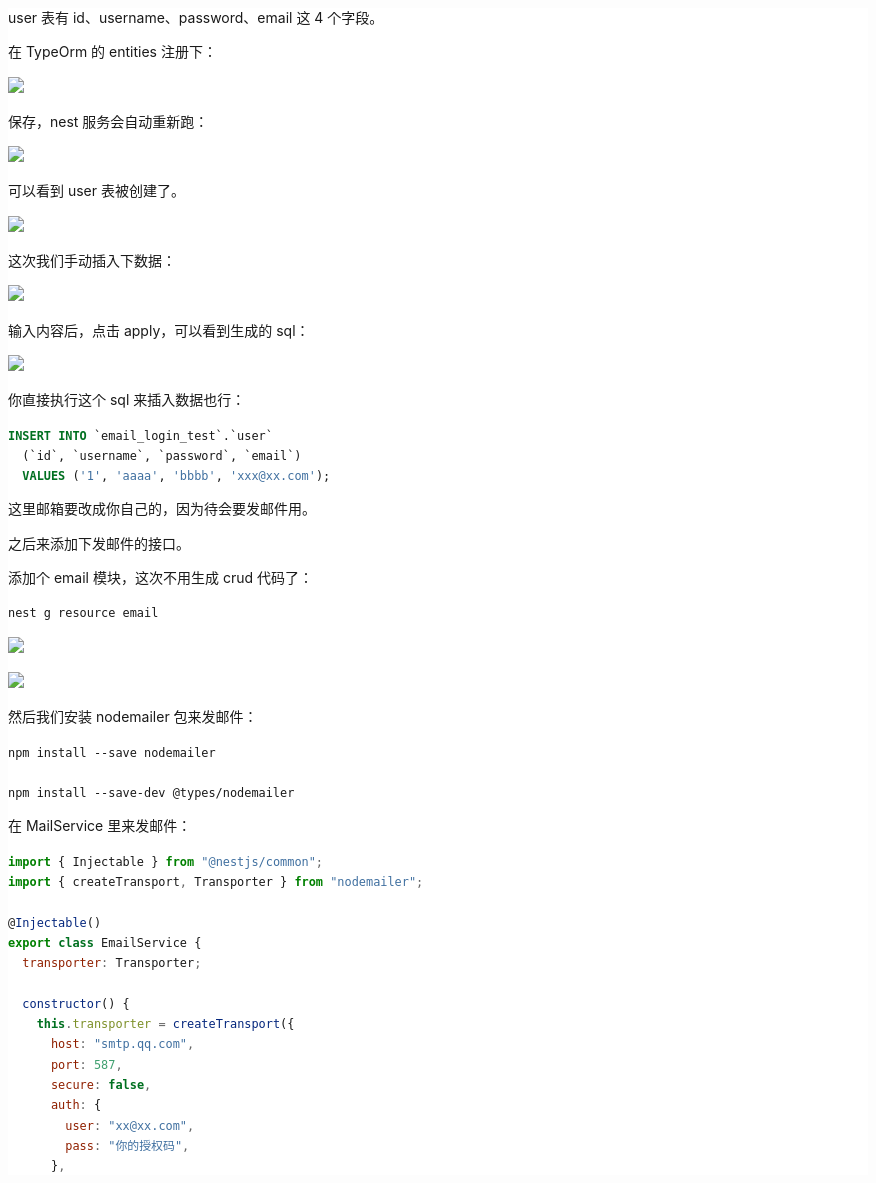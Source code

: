 user 表有 id、username、password、email 这 4 个字段。

在 TypeOrm 的 entities 注册下：

![](/nestjsCheats/image-2780.jpg)

保存，nest 服务会自动重新跑：

![](/nestjsCheats/image-2781.jpg)

可以看到 user 表被创建了。

![](/nestjsCheats/image-2782.jpg)

这次我们手动插入下数据：

![](/nestjsCheats/image-2783.jpg)

输入内容后，点击 apply，可以看到生成的 sql：

![](/nestjsCheats/image-2784.jpg)

你直接执行这个 sql 来插入数据也行：

```sql
INSERT INTO `email_login_test`.`user`
  (`id`, `username`, `password`, `email`)
  VALUES ('1', 'aaaa', 'bbbb', 'xxx@xx.com');
```

这里邮箱要改成你自己的，因为待会要发邮件用。

之后来添加下发邮件的接口。

添加个 email 模块，这次不用生成 crud 代码了：

```
nest g resource email
```

![](/nestjsCheats/image-2785.jpg)

![](/nestjsCheats/image-2786.jpg)

然后我们安装 nodemailer 包来发邮件：

```
npm install --save nodemailer

npm install --save-dev @types/nodemailer
```

在 MailService 里来发邮件：

```javascript
import { Injectable } from "@nestjs/common";
import { createTransport, Transporter } from "nodemailer";

@Injectable()
export class EmailService {
  transporter: Transporter;

  constructor() {
    this.transporter = createTransport({
      host: "smtp.qq.com",
      port: 587,
      secure: false,
      auth: {
        user: "xx@xx.com",
        pass: "你的授权码",
      },
```